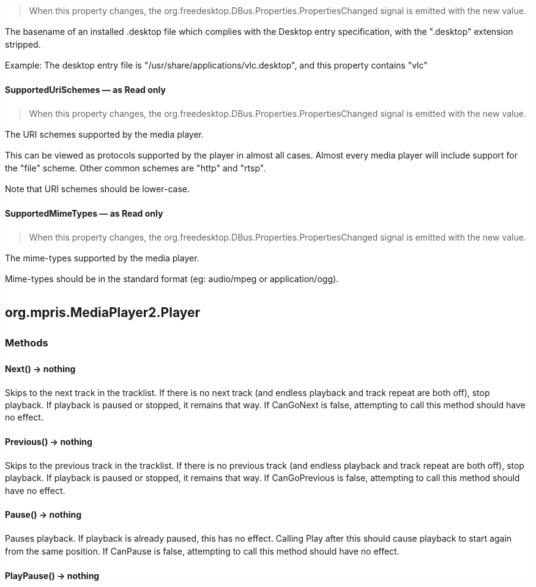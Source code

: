 > When this property changes, the org.freedesktop.DBus.Properties.PropertiesChanged signal is emitted with the new value.

The basename of an installed .desktop file which complies with the Desktop entry specification, with the ".desktop" extension stripped.

Example: The desktop entry file is "/usr/share/applications/vlc.desktop", and this property contains "vlc"

#### SupportedUriSchemes — as Read only

> When this property changes, the org.freedesktop.DBus.Properties.PropertiesChanged signal is emitted with the new value.

The URI schemes supported by the media player.

This can be viewed as protocols supported by the player in almost all cases. Almost every media player will include support for the "file" scheme. Other common schemes are "http" and "rtsp".

Note that URI schemes should be lower-case.

#### SupportedMimeTypes — as Read only

> When this property changes, the org.freedesktop.DBus.Properties.PropertiesChanged signal is emitted with the new value.

The mime-types supported by the media player.

Mime-types should be in the standard format (eg: audio/mpeg or application/ogg).

## org.mpris.MediaPlayer2.Player

### Methods

#### Next() -> nothing

Skips to the next track in the tracklist.
If there is no next track (and endless playback and track repeat are both off), stop playback.
If playback is paused or stopped, it remains that way.
If CanGoNext is false, attempting to call this method should have no effect.

#### Previous() -> nothing

Skips to the previous track in the tracklist.
If there is no previous track (and endless playback and track repeat are both off), stop playback.
If playback is paused or stopped, it remains that way.
If CanGoPrevious is false, attempting to call this method should have no effect.

#### Pause() -> nothing

Pauses playback.
If playback is already paused, this has no effect.
Calling Play after this should cause playback to start again from the same position.
If CanPause is false, attempting to call this method should have no effect.

#### PlayPause() -> nothing 
